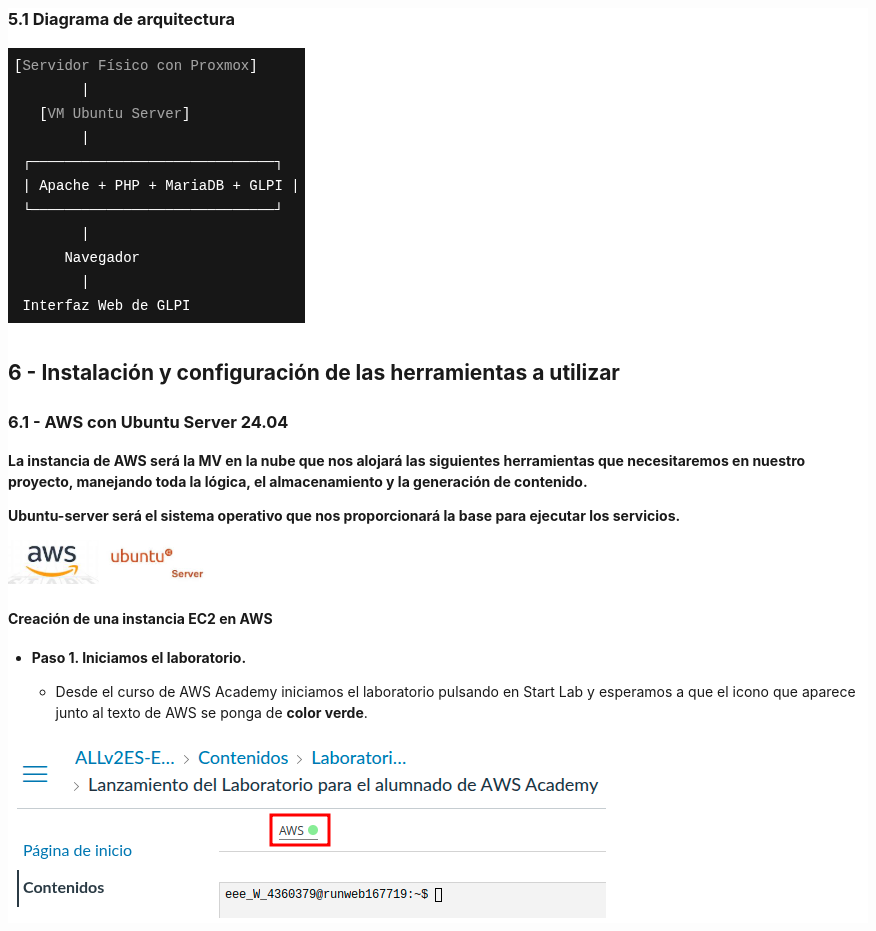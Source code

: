 
### 5.1 Diagrama de arquitectura

![Arquitectura-Proxmox](image-109.png)

## 6 - Instalación y configuración de las herramientas a utilizar

### 6.1 - AWS con Ubuntu Server 24.04

**La instancia de AWS será la MV en la nube que nos alojará las siguientes herramientas que necesitaremos en nuestro proyecto, manejando toda la lógica, el almacenamiento y la generación de contenido.**

**Ubuntu-server será el sistema operativo que nos proporcionará la base para ejecutar los servicios.**

![AWS](image-5.png) ![ubuntu-SRV](image-6.png)

#### Creación de una instancia EC2 en AWS

- **Paso 1. Iniciamos el laboratorio.**

  - Desde el curso de AWS Academy iniciamos el laboratorio pulsando en Start Lab y esperamos a que el icono que aparece junto al texto de AWS se ponga de **color verde**.

![Inicio](image-14.png)
